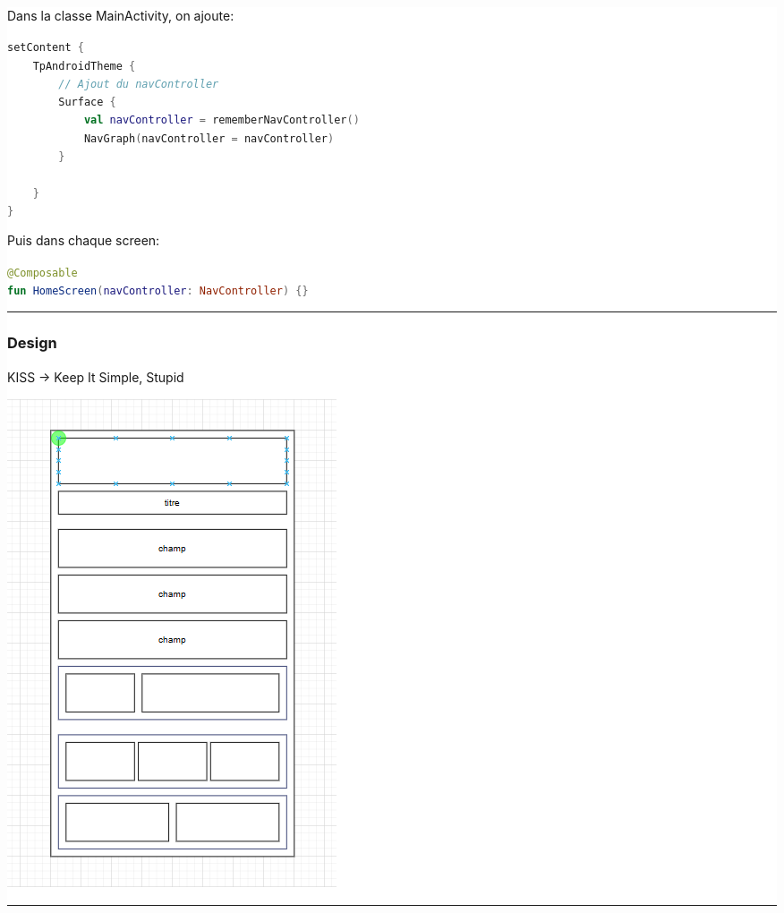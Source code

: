 Dans la classe MainActivity, on ajoute:
```kotlin
setContent {
    TpAndroidTheme {
        // Ajout du navController
        Surface {
            val navController = rememberNavController()
            NavGraph(navController = navController)
        }
        
    }
}
```

Puis dans chaque screen:
```kotlin
@Composable
fun HomeScreen(navController: NavController) {}
```

---

### Design

KISS → Keep It Simple, Stupid

![KISS Design](./img/design-kiss.png)

---